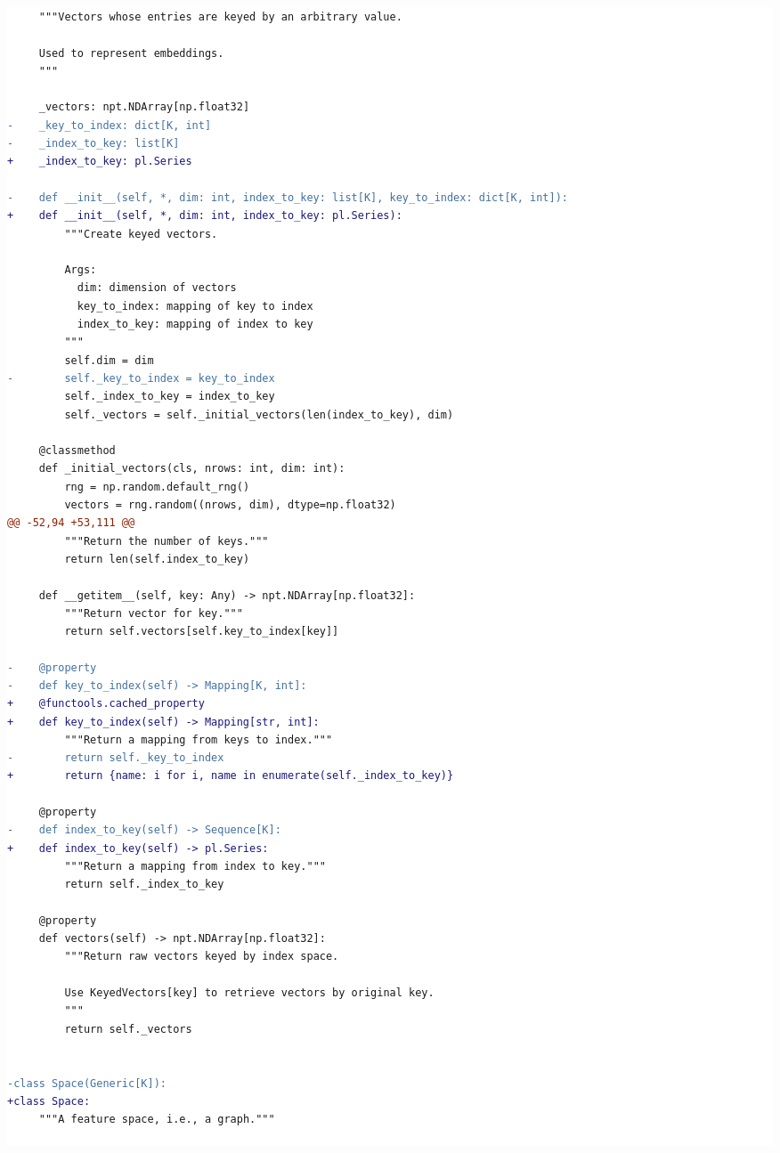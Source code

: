 ```diff
     """Vectors whose entries are keyed by an arbitrary value.
 
     Used to represent embeddings.
     """
 
     _vectors: npt.NDArray[np.float32]
-    _key_to_index: dict[K, int]
-    _index_to_key: list[K]
+    _index_to_key: pl.Series
 
-    def __init__(self, *, dim: int, index_to_key: list[K], key_to_index: dict[K, int]):
+    def __init__(self, *, dim: int, index_to_key: pl.Series):
         """Create keyed vectors.
 
         Args:
           dim: dimension of vectors
           key_to_index: mapping of key to index
           index_to_key: mapping of index to key
         """
         self.dim = dim
-        self._key_to_index = key_to_index
         self._index_to_key = index_to_key
         self._vectors = self._initial_vectors(len(index_to_key), dim)
 
     @classmethod
     def _initial_vectors(cls, nrows: int, dim: int):
         rng = np.random.default_rng()
         vectors = rng.random((nrows, dim), dtype=np.float32)
@@ -52,94 +53,111 @@
         """Return the number of keys."""
         return len(self.index_to_key)
 
     def __getitem__(self, key: Any) -> npt.NDArray[np.float32]:
         """Return vector for key."""
         return self.vectors[self.key_to_index[key]]
 
-    @property
-    def key_to_index(self) -> Mapping[K, int]:
+    @functools.cached_property
+    def key_to_index(self) -> Mapping[str, int]:
         """Return a mapping from keys to index."""
-        return self._key_to_index
+        return {name: i for i, name in enumerate(self._index_to_key)}
 
     @property
-    def index_to_key(self) -> Sequence[K]:
+    def index_to_key(self) -> pl.Series:
         """Return a mapping from index to key."""
         return self._index_to_key
 
     @property
     def vectors(self) -> npt.NDArray[np.float32]:
         """Return raw vectors keyed by index space.
 
         Use KeyedVectors[key] to retrieve vectors by original key.
         """
         return self._vectors
 
 
-class Space(Generic[K]):
+class Space:
     """A feature space, i.e., a graph."""
 
```